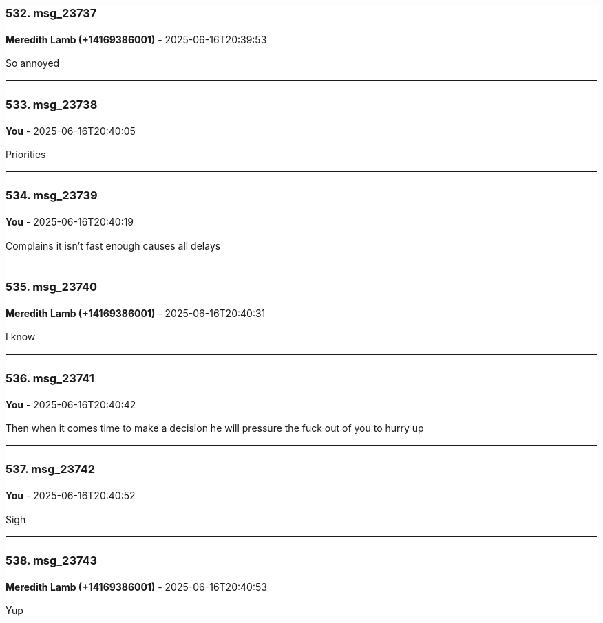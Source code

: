 ### 532. msg_23737

**Meredith Lamb \(\+14169386001\)** - 2025-06-16T20:39:53

So annoyed


---

### 533. msg_23738

**You** - 2025-06-16T20:40:05

Priorities


---

### 534. msg_23739

**You** - 2025-06-16T20:40:19

Complains it isn’t fast enough causes all delays


---

### 535. msg_23740

**Meredith Lamb \(\+14169386001\)** - 2025-06-16T20:40:31

I know


---

### 536. msg_23741

**You** - 2025-06-16T20:40:42

Then when it comes time to make a decision he will pressure the fuck out of you to hurry up


---

### 537. msg_23742

**You** - 2025-06-16T20:40:52

Sigh


---

### 538. msg_23743

**Meredith Lamb \(\+14169386001\)** - 2025-06-16T20:40:53

Yup
